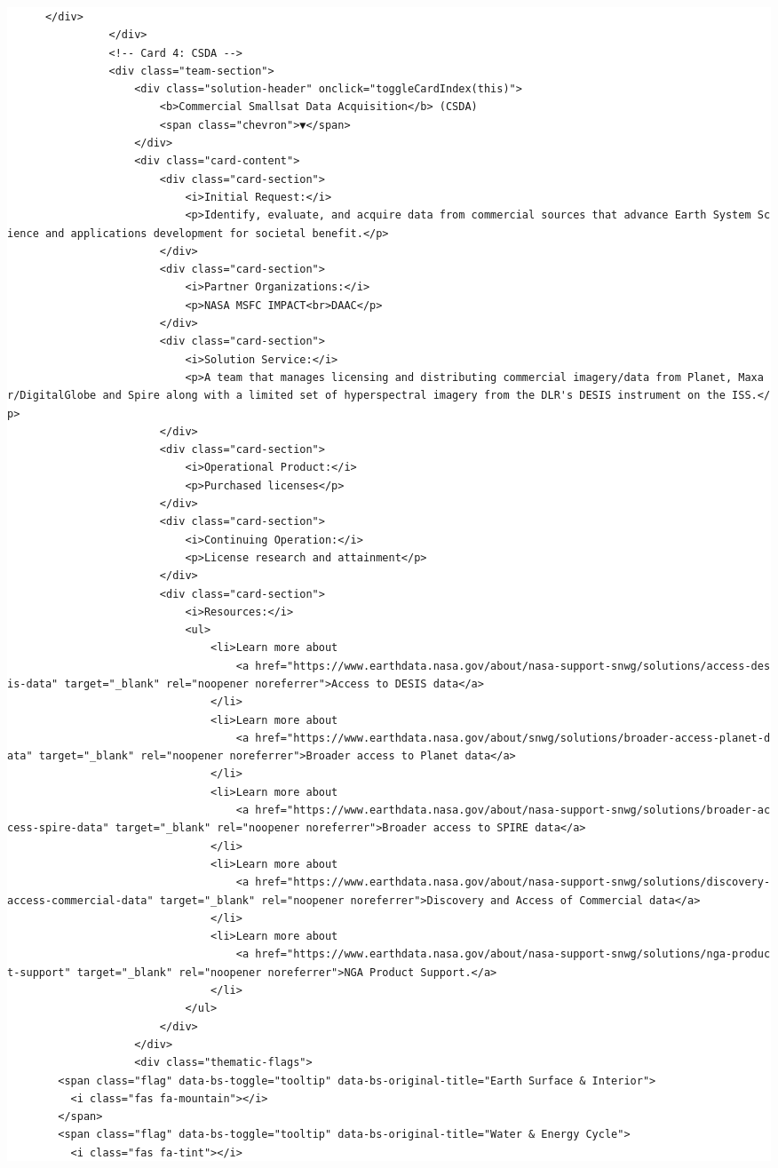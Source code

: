           </div>
                    </div>
                    <!-- Card 4: CSDA -->
                    <div class="team-section">
                        <div class="solution-header" onclick="toggleCardIndex(this)">
                            <b>Commercial Smallsat Data Acquisition</b> (CSDA)
                            <span class="chevron">▼</span>
                        </div>
                        <div class="card-content">
                            <div class="card-section">
                                <i>Initial Request:</i>
                                <p>Identify, evaluate, and acquire data from commercial sources that advance Earth System Science and applications development for societal benefit.</p>
                            </div>
                            <div class="card-section">
                                <i>Partner Organizations:</i>
                                <p>NASA MSFC IMPACT<br>DAAC</p>
                            </div>
                            <div class="card-section">
                                <i>Solution Service:</i>
                                <p>A team that manages licensing and distributing commercial imagery/data from Planet, Maxar/DigitalGlobe and Spire along with a limited set of hyperspectral imagery from the DLR's DESIS instrument on the ISS.</p>
                            </div>
                            <div class="card-section">
                                <i>Operational Product:</i>
                                <p>Purchased licenses</p>
                            </div>
                            <div class="card-section">
                                <i>Continuing Operation:</i>
                                <p>License research and attainment</p>
                            </div>
                            <div class="card-section">
                                <i>Resources:</i>
                                <ul>
                                    <li>Learn more about 
                                        <a href="https://www.earthdata.nasa.gov/about/nasa-support-snwg/solutions/access-desis-data" target="_blank" rel="noopener noreferrer">Access to DESIS data</a>
                                    </li>
                                    <li>Learn more about 
                                        <a href="https://www.earthdata.nasa.gov/about/snwg/solutions/broader-access-planet-data" target="_blank" rel="noopener noreferrer">Broader access to Planet data</a>
                                    </li>
                                    <li>Learn more about 
                                        <a href="https://www.earthdata.nasa.gov/about/nasa-support-snwg/solutions/broader-access-spire-data" target="_blank" rel="noopener noreferrer">Broader access to SPIRE data</a>
                                    </li>
                                    <li>Learn more about 
                                        <a href="https://www.earthdata.nasa.gov/about/nasa-support-snwg/solutions/discovery-access-commercial-data" target="_blank" rel="noopener noreferrer">Discovery and Access of Commercial data</a>
                                    </li>
                                    <li>Learn more about 
                                        <a href="https://www.earthdata.nasa.gov/about/nasa-support-snwg/solutions/nga-product-support" target="_blank" rel="noopener noreferrer">NGA Product Support.</a>
                                    </li>
                                </ul>
                            </div>
                        </div>
                        <div class="thematic-flags">
            <span class="flag" data-bs-toggle="tooltip" data-bs-original-title="Earth Surface & Interior">
              <i class="fas fa-mountain"></i>
            </span>
            <span class="flag" data-bs-toggle="tooltip" data-bs-original-title="Water & Energy Cycle">
              <i class="fas fa-tint"></i>